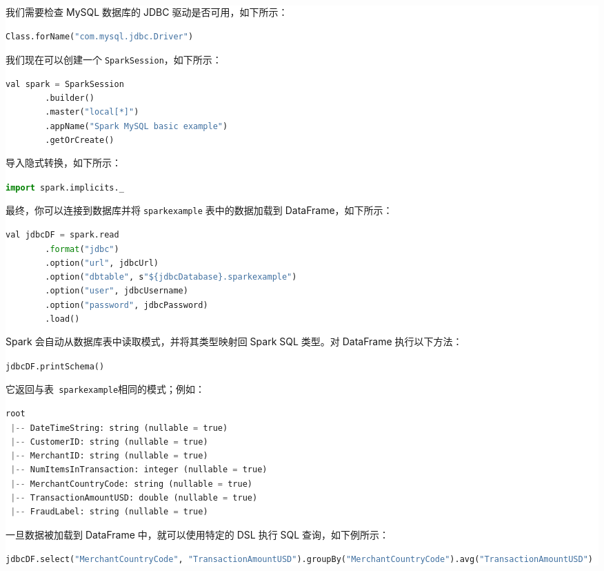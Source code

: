 我们需要检查 MySQL 数据库的 JDBC 驱动是否可用，如下所示：

```py
Class.forName("com.mysql.jdbc.Driver")
```

我们现在可以创建一个 `SparkSession`，如下所示：

```py
val spark = SparkSession
        .builder()
        .master("local[*]")
        .appName("Spark MySQL basic example")
        .getOrCreate()
```

导入隐式转换，如下所示：

```py
import spark.implicits._
```

最终，你可以连接到数据库并将 `sparkexample` 表中的数据加载到 DataFrame，如下所示：

```py
val jdbcDF = spark.read
        .format("jdbc")
        .option("url", jdbcUrl)
        .option("dbtable", s"${jdbcDatabase}.sparkexample")
        .option("user", jdbcUsername)
        .option("password", jdbcPassword)
        .load()
```

Spark 会自动从数据库表中读取模式，并将其类型映射回 Spark SQL 类型。对 DataFrame 执行以下方法：

```py
jdbcDF.printSchema()
```

它返回与表` sparkexample`相同的模式；例如：

```py
root
 |-- DateTimeString: string (nullable = true)
 |-- CustomerID: string (nullable = true)
 |-- MerchantID: string (nullable = true)
 |-- NumItemsInTransaction: integer (nullable = true)
 |-- MerchantCountryCode: string (nullable = true)
 |-- TransactionAmountUSD: double (nullable = true)
 |-- FraudLabel: string (nullable = true)
```

一旦数据被加载到 DataFrame 中，就可以使用特定的 DSL 执行 SQL 查询，如下例所示：

```py
jdbcDF.select("MerchantCountryCode", "TransactionAmountUSD").groupBy("MerchantCountryCode").avg("TransactionAmountUSD")
```
